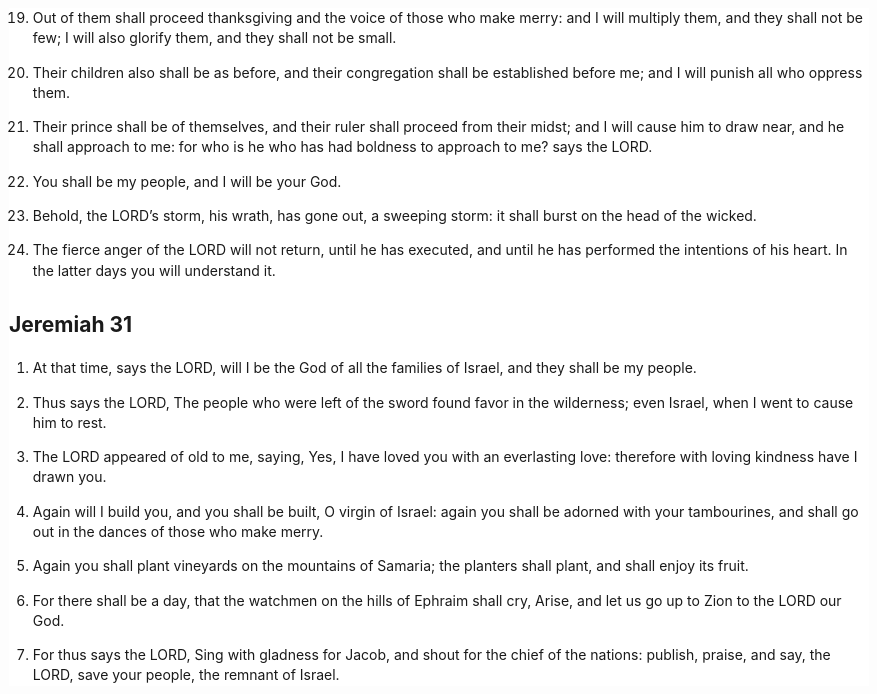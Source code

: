 19. Out of them shall proceed thanksgiving and the voice of those who make merry: and I will multiply them, and they shall not be few; I will also glorify them, and they shall not be small.

20. Their children also shall be as before, and their congregation shall be established before me; and I will punish all who oppress them.

21. Their prince shall be of themselves, and their ruler shall proceed from their midst; and I will cause him to draw near, and he shall approach to me: for who is he who has had boldness to approach to me? says the LORD.

22. You shall be my people, and I will be your God.

23. Behold, the LORD’s storm, his wrath, has gone out, a sweeping storm: it shall burst on the head of the wicked.

24. The fierce anger of the LORD will not return, until he has executed, and until he has performed the intentions of his heart. In the latter days you will understand it.   

## Jeremiah 31

1. At that time, says the LORD, will I be the God of all the families of Israel, and they shall be my people.

2. Thus says the LORD, The people who were left of the sword found favor in the wilderness; even Israel, when I went to cause him to rest.

3. The LORD appeared of old to me, saying, Yes, I have loved you with an everlasting love: therefore with loving kindness have I drawn you.

4. Again will I build you, and you shall be built, O virgin of Israel: again you shall be adorned with your tambourines, and shall go out in the dances of those who make merry.

5. Again you shall plant vineyards on the mountains of Samaria; the planters shall plant, and shall enjoy its fruit.

6. For there shall be a day, that the watchmen on the hills of Ephraim shall cry, Arise, and let us go up to Zion to the LORD our God.

7. For thus says the LORD, Sing with gladness for Jacob, and shout for the chief of the nations: publish, praise, and say, the LORD, save your people, the remnant of Israel.

